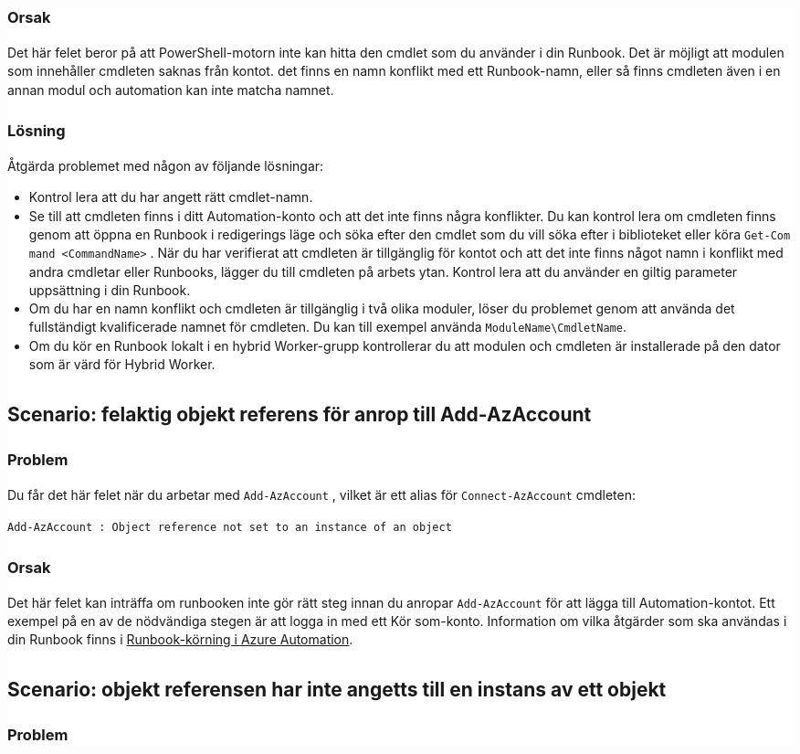 ### <a name="cause"></a>Orsak

Det här felet beror på att PowerShell-motorn inte kan hitta den cmdlet som du använder i din Runbook. Det är möjligt att modulen som innehåller cmdleten saknas från kontot. det finns en namn konflikt med ett Runbook-namn, eller så finns cmdleten även i en annan modul och automation kan inte matcha namnet.

### <a name="resolution"></a>Lösning

Åtgärda problemet med någon av följande lösningar:

* Kontrol lera att du har angett rätt cmdlet-namn.
* Se till att cmdleten finns i ditt Automation-konto och att det inte finns några konflikter. Du kan kontrol lera om cmdleten finns genom att öppna en Runbook i redigerings läge och söka efter den cmdlet som du vill söka efter i biblioteket eller köra `Get-Command <CommandName>` . När du har verifierat att cmdleten är tillgänglig för kontot och att det inte finns något namn i konflikt med andra cmdletar eller Runbooks, lägger du till cmdleten på arbets ytan. Kontrol lera att du använder en giltig parameter uppsättning i din Runbook.
* Om du har en namn konflikt och cmdleten är tillgänglig i två olika moduler, löser du problemet genom att använda det fullständigt kvalificerade namnet för cmdleten. Du kan till exempel använda `ModuleName\CmdletName`.
* Om du kör en Runbook lokalt i en hybrid Worker-grupp kontrollerar du att modulen och cmdleten är installerade på den dator som är värd för Hybrid Worker.

## <a name="scenario-incorrect-object-reference-on-call-to-add-azaccount"></a><a name="object-reference-not-set"></a>Scenario: felaktig objekt referens för anrop till Add-AzAccount

### <a name="issue"></a>Problem

Du får det här felet när du arbetar med `Add-AzAccount` , vilket är ett alias för `Connect-AzAccount` cmdleten:

```error
Add-AzAccount : Object reference not set to an instance of an object
```

### <a name="cause"></a>Orsak

Det här felet kan inträffa om runbooken inte gör rätt steg innan du anropar `Add-AzAccount` för att lägga till Automation-kontot. Ett exempel på en av de nödvändiga stegen är att logga in med ett Kör som-konto. Information om vilka åtgärder som ska användas i din Runbook finns i [Runbook-körning i Azure Automation](../automation-runbook-execution.md).

## <a name="scenario-object-reference-not-set-to-an-instance-of-an-object"></a><a name="child-runbook-object"></a>Scenario: objekt referensen har inte angetts till en instans av ett objekt

### <a name="issue"></a>Problem
